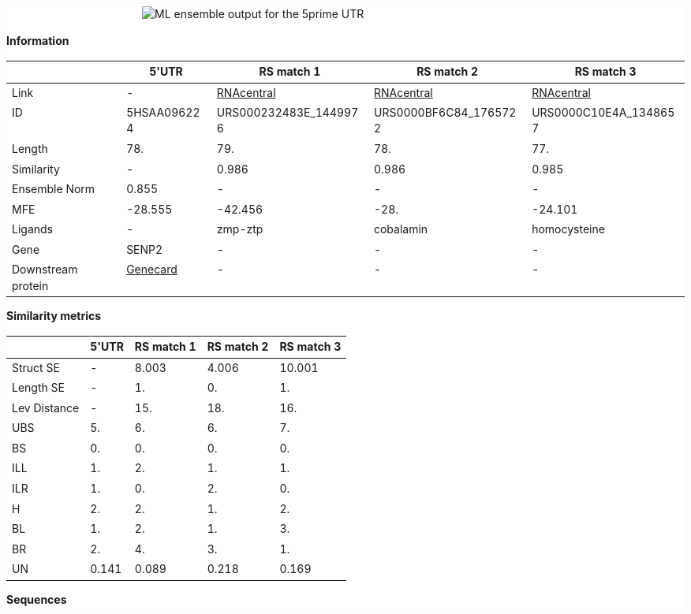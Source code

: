 <div class="row">
    <div class="column_center">
        <span title="Normalized ensemble output probabilities for each classifier, green highlights represent classifiers that are above a non-normalized 0.95 output threshold (selected as RS)."><img src="../../alns/ens/ens_1172.png" alt="ML ensemble output for the 5prime UTR" style="width:60%; display:block; margin-left:auto; margin-right:auto;"></span>
    </div>
</div>


**Information**

| | 5'UTR       | RS match 1   | RS match 2  | RS match 3 |
| ---- | ----------- | ----------- | ----------- | ----------- |
| <span title="Link to the sequence source">Link</span> | -  | <a href="https://rnacentral.org/rna/URS000232483E/1449976" target="_blank" rel="noopener noreferrer">RNAcentral</a>     |<a href="https://rnacentral.org/rna/URS0000BF6C84/1765722" target="_blank" rel="noopener noreferrer">RNAcentral</a>  | <a href="https://rnacentral.org/rna/URS0000C10E4A/1348657" target="_blank" rel="noopener noreferrer">RNAcentral</a>   |
| <span title="ID within respective databases">ID</span>  | 5HSAA096224     | URS000232483E_1449976     | URS0000BF6C84_1765722     | URS0000C10E4A_1348657     |
| <span title="Length of the sequence in question">Length</span>  | 78.     |  79.    | 78.   |  77.    |
| <span title="Similarity score calculated from all similarity metrics">Similarity</span>  | - | 0.986 | 0.986 | 0.985 |
| <span title="Ensemble classification via all 19 ML classifiers">Ensemble Norm</span>  | 0.855 | - | - | - |
| <span title="Nupack Mean Free Energy of the secondary structure">MFE</span>  | -28.555 | -42.456 | -28. | -24.101 |
| <span title="Reported Ligand match on RNAcentral or via RFAM">Ligands</span>  | - | zmp-ztp | cobalamin | homocysteine |
| <span title="Homo Sapiens gene abbreviation">Gene</span>  | SENP2 | - | - | - |
| <span title="Link to the sequence source">Downstream protein</span>  | <a href="https://www.genecards.org/cgi-bin/carddisp.pl?gene=SENP2" target="_blank" rel="noopener noreferrer"> Genecard </a>   |    -    | -  | - |


**Similarity metrics**

| | 5'UTR       | RS match 1   | RS match 2  | RS match 3 |
| ---- | ----------- | ----------- | ----------- | ----------- |
| <span title="Structural feature squared error">Struct SE</span> | - | 8.003 | 4.006 | 10.001 |
| <span title="Length difference squared error">Length SE</span> | - | 1. | 0. | 1. |
| <span title="Edit distance of both dot structures">Lev Distance</span> | - | 15. | 18. | 16. |
| <span title="Unbranched stack count">UBS</span>| 5. | 6. | 6. | 7. |
| <span title="Branched stack counts">BS</span> | 0. | 0. | 0. | 0. |
| <span title="Inner loop left count">ILL</span> | 1. | 2. | 1. | 1. |
| <span title="Inner loop right count">ILR</span> | 1. | 0. | 2. | 0. |
| <span title="Hairpin counts">H</span> | 2. | 2. | 1. | 2. |
| <span title="Bulges left count">BL</span> | 1. | 2. | 1. | 3. |
| <span title="Bulges right count">BR</span> | 2. | 4. | 3. | 1. |
| <span title="Unpaired nucleotide %">UN</span> | 0.141 | 0.089 | 0.218 | 0.169 |

**Sequences**
